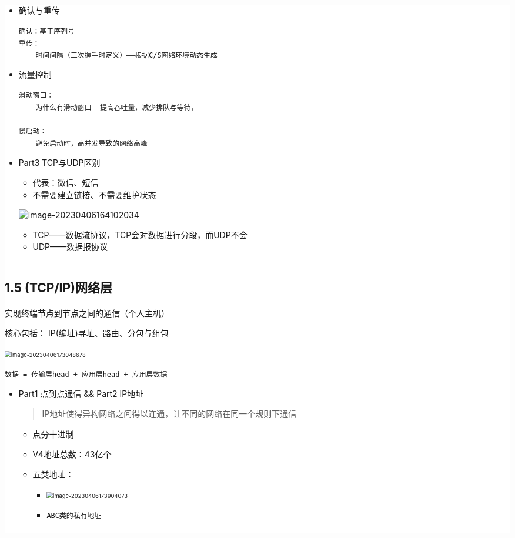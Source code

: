   - 确认与重传

    ```
    确认：基于序列号
    重传：
    	时间间隔（三次握手时定义）——根据C/S网络环境动态生成
    ```

  - 流量控制

    ```
    滑动窗口：
    	为什么有滑动窗口——提高吞吐量，减少排队与等待，
    
    慢启动：
    	避免启动时，高并发导致的网络高峰
    ```

    


- Part3 TCP与UDP区别

  - 代表：微信、短信
  - 不需要建立链接、不需要维护状态

  ![image-20230406164102034](C:\Users\16193\AppData\Roaming\Typora\typora-user-images\image-20230406164102034.png)

  - TCP——数据流协议，TCP会对数据进行分段，而UDP不会
  - UDP——数据报协议

---

## 1.5 (TCP/IP)网络层

实现终端节点到节点之间的通信（个人主机）

核心包括： IP(编址)寻址、路由、分包与组包

<img src="C:\Users\16193\AppData\Roaming\Typora\typora-user-images\image-20230406173048678.png" alt="image-20230406173048678" style="zoom:67%;" />

```
数据 = 传输层head + 应用层head + 应用层数据
```



- Part1 点到点通信 && Part2 IP地址

  > IP地址使得异构网络之间得以连通，让不同的网络在同一个规则下通信

  - 点分十进制

  - V4地址总数：43亿个

  - 五类地址：

    - <img src="C:\Users\16193\AppData\Roaming\Typora\typora-user-images\image-20230406173904073.png" alt="image-20230406173904073" style="zoom: 67%;" />

    - ```
      ABC类的私有地址
      